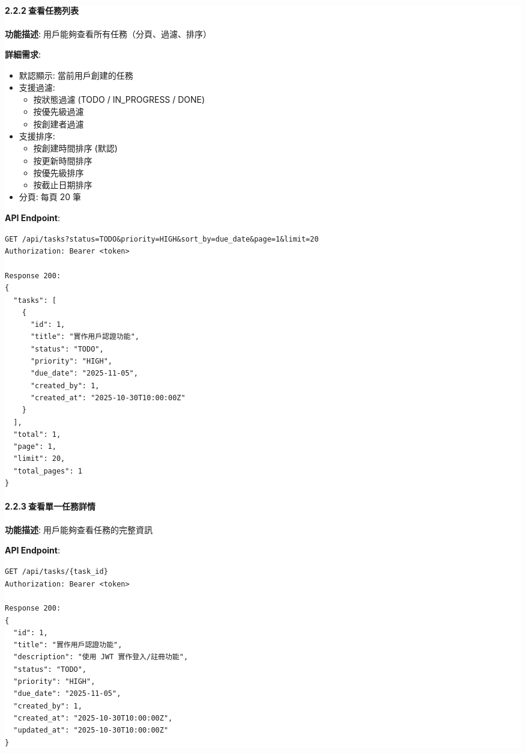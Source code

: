 #### 2.2.2 查看任務列表
**功能描述**: 用戶能夠查看所有任務（分頁、過濾、排序）

**詳細需求**:
- 默認顯示: 當前用戶創建的任務
- 支援過濾:
  - 按狀態過濾 (TODO / IN_PROGRESS / DONE)
  - 按優先級過濾
  - 按創建者過濾
- 支援排序:
  - 按創建時間排序 (默認)
  - 按更新時間排序
  - 按優先級排序
  - 按截止日期排序
- 分頁: 每頁 20 筆

**API Endpoint**:
```http
GET /api/tasks?status=TODO&priority=HIGH&sort_by=due_date&page=1&limit=20
Authorization: Bearer <token>

Response 200:
{
  "tasks": [
    {
      "id": 1,
      "title": "實作用戶認證功能",
      "status": "TODO",
      "priority": "HIGH",
      "due_date": "2025-11-05",
      "created_by": 1,
      "created_at": "2025-10-30T10:00:00Z"
    }
  ],
  "total": 1,
  "page": 1,
  "limit": 20,
  "total_pages": 1
}
```

#### 2.2.3 查看單一任務詳情
**功能描述**: 用戶能夠查看任務的完整資訊

**API Endpoint**:
```http
GET /api/tasks/{task_id}
Authorization: Bearer <token>

Response 200:
{
  "id": 1,
  "title": "實作用戶認證功能",
  "description": "使用 JWT 實作登入/註冊功能",
  "status": "TODO",
  "priority": "HIGH",
  "due_date": "2025-11-05",
  "created_by": 1,
  "created_at": "2025-10-30T10:00:00Z",
  "updated_at": "2025-10-30T10:00:00Z"
}
```
